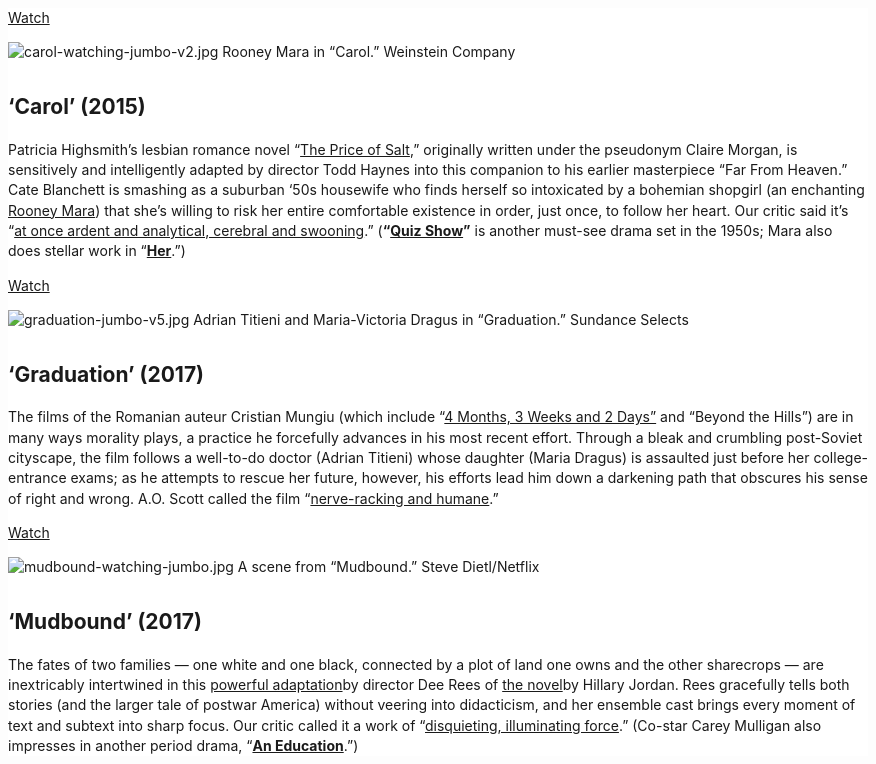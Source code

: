  [Watch](https://www.netflix.com/title/60023237)

 ![carol-watching-jumbo-v2.jpg](../_resources/50934cf6122723fb1bf211c210cc05a8.jpg)
 Rooney Mara in “Carol.”  Weinstein Company

## ‘Carol’ (2015)

Patricia Highsmith’s lesbian romance novel “[The Price of Salt](https://www.nytimes.com/2015/11/15/movies/solving-the-many-mysteries-of-what-became-carol.html),” originally written under the pseudonym Claire Morgan, is sensitively and intelligently adapted by director Todd Haynes into this companion to his earlier masterpiece “Far From Heaven.” Cate Blanchett is smashing as a suburban ‘50s housewife who finds herself so intoxicated by a bohemian shopgirl (an enchanting [Rooney Mara](https://www.nytimes.com/2015/11/01/movies/rooney-mara-wears-her-provocative-part-well-in-carol.html)) that she’s willing to risk her entire comfortable existence in order, just once, to follow her heart. Our critic said it’s “[at once ardent and analytical, cerebral and swooning](https://www.nytimes.com/2015/11/20/movies/review-carol-explores-the-sweet-science-of-magnetism.html).” (**“**[**Quiz Show**](https://www.netflix.com/title/885825)**”** is another must-see drama set in the 1950s; Mara also does stellar work in “[**Her**](https://www.netflix.com/title/70278933).”)

 [Watch](https://www.netflix.com/title/80058700)

 ![graduation-jumbo-v5.jpg](../_resources/d935748b004d3f939182adcae04856bf.jpg)
 Adrian Titieni and Maria-Victoria Dragus in “Graduation.”  Sundance Selects

## ‘Graduation’ (2017)

The films of the Romanian auteur Cristian Mungiu (which include “[4 Months, 3 Weeks and 2 Days”](https://www.nytimes.com/watching/recommendations/4-months-3-weeks-and-2-days) and “Beyond the Hills”) are in many ways morality plays, a practice he forcefully advances in his most recent effort. Through a bleak and crumbling post-Soviet cityscape, the film follows a well-to-do doctor (Adrian Titieni) whose daughter (Maria Dragus) is assaulted just before her college-entrance exams; as he attempts to rescue her future, however, his efforts lead him down a darkening path that obscures his sense of right and wrong. A.O. Scott called the film “[nerve-racking and humane](https://www.nytimes.com/2017/04/06/movies/graduation-review.html).”

 [Watch](https://www.netflix.com/title/80107018)

 ![mudbound-watching-jumbo.jpg](../_resources/876b081c6ccb90392b67abfb5ec6bf17.jpg)
 A scene from “Mudbound.”  Steve Dietl/Netflix

## ‘Mudbound’ (2017)

The fates of two families — one white and one black, connected by a plot of land one owns and the other sharecrops — are inextricably intertwined in this [powerful adaptation](https://www.nytimes.com/2017/11/03/movies/mudbound-mary-j-blige-dee-rees-carey-mulligan-garrett-hedlund.html)by director Dee Rees of [the novel](https://www.nytimes.com/2008/03/20/books/20newly.html)by Hillary Jordan. Rees gracefully tells both stories (and the larger tale of postwar America) without veering into didacticism, and her ensemble cast brings every moment of text and subtext into sharp focus. Our critic called it a work of “[disquieting, illuminating force](https://www.nytimes.com/2017/11/16/movies/mudbound-review-dee-rees.html).” (Co-star Carey Mulligan also impresses in another period drama, “**[An Education](https://www.netflix.com/title/70113948)**.”)
